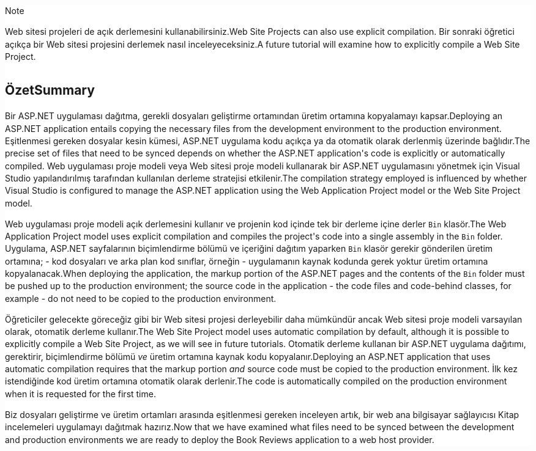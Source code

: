 > [!NOTE]
> <span data-ttu-id="c60b3-254">Web sitesi projeleri de açık derlemesini kullanabilirsiniz.</span><span class="sxs-lookup"><span data-stu-id="c60b3-254">Web Site Projects can also use explicit compilation.</span></span> <span data-ttu-id="c60b3-255">Bir sonraki öğretici açıkça bir Web sitesi projesini derlemek nasıl inceleyeceksiniz.</span><span class="sxs-lookup"><span data-stu-id="c60b3-255">A future tutorial will examine how to explicitly compile a Web Site Project.</span></span>


## <a name="summary"></a><span data-ttu-id="c60b3-256">Özet</span><span class="sxs-lookup"><span data-stu-id="c60b3-256">Summary</span></span>

<span data-ttu-id="c60b3-257">Bir ASP.NET uygulaması dağıtma, gerekli dosyaları geliştirme ortamından üretim ortamına kopyalamayı kapsar.</span><span class="sxs-lookup"><span data-stu-id="c60b3-257">Deploying an ASP.NET application entails copying the necessary files from the development environment to the production environment.</span></span> <span data-ttu-id="c60b3-258">Eşitlenmesi gereken dosyalar kesin kümesi, ASP.NET uygulama kodu açıkça ya da otomatik olarak derlenmiş üzerinde bağlıdır.</span><span class="sxs-lookup"><span data-stu-id="c60b3-258">The precise set of files that need to be synced depends on whether the ASP.NET application's code is explicitly or automatically compiled.</span></span> <span data-ttu-id="c60b3-259">Web uygulaması proje modeli veya Web sitesi proje modeli kullanarak bir ASP.NET uygulamasını yönetmek için Visual Studio yapılandırılmış tarafından kullanılan derleme stratejisi etkilenir.</span><span class="sxs-lookup"><span data-stu-id="c60b3-259">The compilation strategy employed is influenced by whether Visual Studio is configured to manage the ASP.NET application using the Web Application Project model or the Web Site Project model.</span></span>

<span data-ttu-id="c60b3-260">Web uygulaması proje modeli açık derlemesini kullanır ve projenin kod içinde tek bir derleme içine derler `Bin` klasör.</span><span class="sxs-lookup"><span data-stu-id="c60b3-260">The Web Application Project model uses explicit compilation and compiles the project's code into a single assembly in the `Bin` folder.</span></span> <span data-ttu-id="c60b3-261">Uygulama, ASP.NET sayfalarının biçimlendirme bölümü ve içeriğini dağıtım yaparken `Bin` klasör gerekir gönderilen üretim ortamına; - kod dosyaları ve arka plan kod sınıflar, örneğin - uygulamanın kaynak kodunda gerek yoktur üretim ortamına kopyalanacak.</span><span class="sxs-lookup"><span data-stu-id="c60b3-261">When deploying the application, the markup portion of the ASP.NET pages and the contents of the `Bin` folder must be pushed up to the production environment; the source code in the application - the code files and code-behind classes, for example - do not need to be copied to the production environment.</span></span>

<span data-ttu-id="c60b3-262">Öğreticiler gelecekte göreceğiz gibi bir Web sitesi projesi derleyebilir daha mümkündür ancak Web sitesi proje modeli varsayılan olarak, otomatik derleme kullanır.</span><span class="sxs-lookup"><span data-stu-id="c60b3-262">The Web Site Project model uses automatic compilation by default, although it is possible to explicitly compile a Web Site Project, as we will see in future tutorials.</span></span> <span data-ttu-id="c60b3-263">Otomatik derleme kullanan bir ASP.NET uygulama dağıtımı, gerektirir, biçimlendirme bölümü *ve* üretim ortamına kaynak kodu kopyalanır.</span><span class="sxs-lookup"><span data-stu-id="c60b3-263">Deploying an ASP.NET application that uses automatic compilation requires that the markup portion *and* source code must be copied to the production environment.</span></span> <span data-ttu-id="c60b3-264">İlk kez istendiğinde kod üretim ortamına otomatik olarak derlenir.</span><span class="sxs-lookup"><span data-stu-id="c60b3-264">The code is automatically compiled on the production environment when it is requested for the first time.</span></span>

<span data-ttu-id="c60b3-265">Biz dosyaları geliştirme ve üretim ortamları arasında eşitlenmesi gereken inceleyen artık, bir web ana bilgisayar sağlayıcısı Kitap incelemeleri uygulamayı dağıtmak hazırız.</span><span class="sxs-lookup"><span data-stu-id="c60b3-265">Now that we have examined what files need to be synced between the development and production environments we are ready to deploy the Book Reviews application to a web host provider.</span></span>
